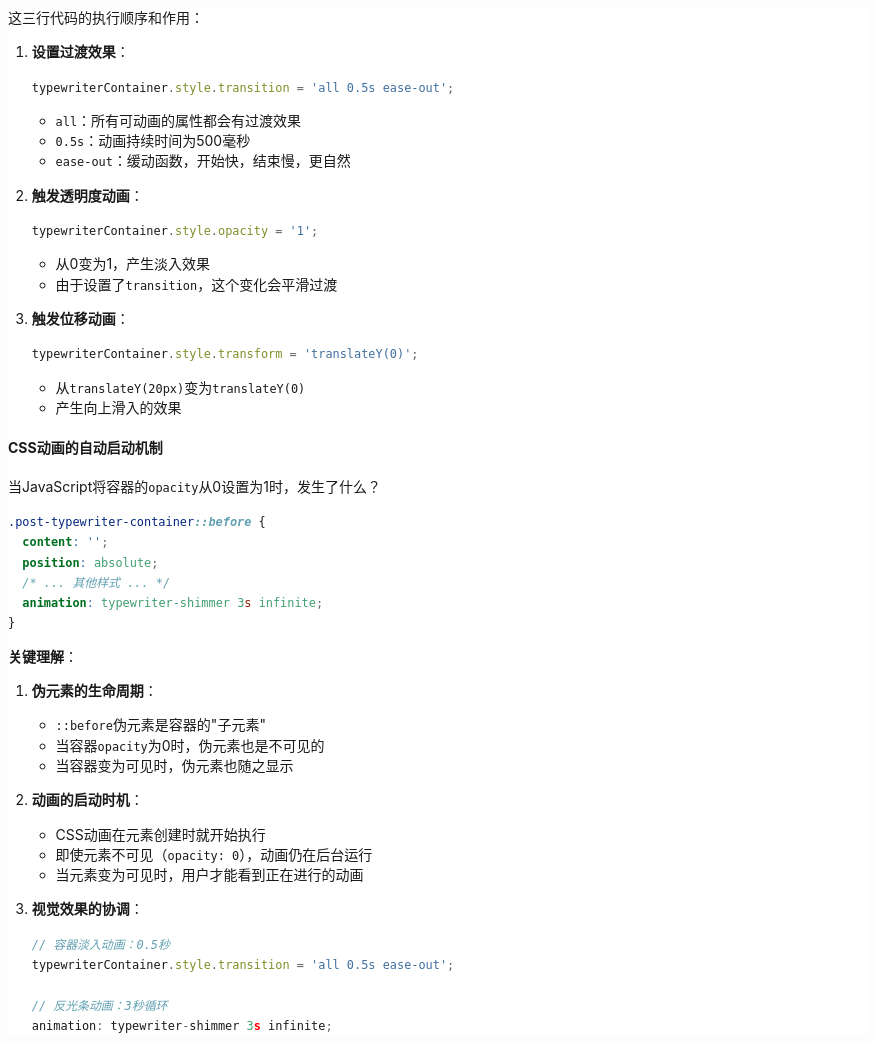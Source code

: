 这三行代码的执行顺序和作用：

1. **设置过渡效果**：

   ```javascript
   typewriterContainer.style.transition = 'all 0.5s ease-out';
   ```

   - `all`：所有可动画的属性都会有过渡效果
   - `0.5s`：动画持续时间为500毫秒
   - `ease-out`：缓动函数，开始快，结束慢，更自然

2. **触发透明度动画**：

   ```javascript
   typewriterContainer.style.opacity = '1';
   ```

   - 从0变为1，产生淡入效果
   - 由于设置了`transition`，这个变化会平滑过渡

3. **触发位移动画**：

   ```javascript
   typewriterContainer.style.transform = 'translateY(0)';
   ```

   - 从`translateY(20px)`变为`translateY(0)`
   - 产生向上滑入的效果

#### CSS动画的自动启动机制

当JavaScript将容器的`opacity`从0设置为1时，发生了什么？

```css
.post-typewriter-container::before {
  content: '';
  position: absolute;
  /* ... 其他样式 ... */
  animation: typewriter-shimmer 3s infinite;
}
```

**关键理解**：

1. **伪元素的生命周期**：
   - `::before`伪元素是容器的"子元素"
   - 当容器`opacity`为0时，伪元素也是不可见的
   - 当容器变为可见时，伪元素也随之显示

2. **动画的启动时机**：
   - CSS动画在元素创建时就开始执行
   - 即使元素不可见（`opacity: 0`），动画仍在后台运行
   - 当元素变为可见时，用户才能看到正在进行的动画

3. **视觉效果的协调**：
   ```javascript
   // 容器淡入动画：0.5秒
   typewriterContainer.style.transition = 'all 0.5s ease-out';
   
   // 反光条动画：3秒循环
   animation: typewriter-shimmer 3s infinite;
   ```
